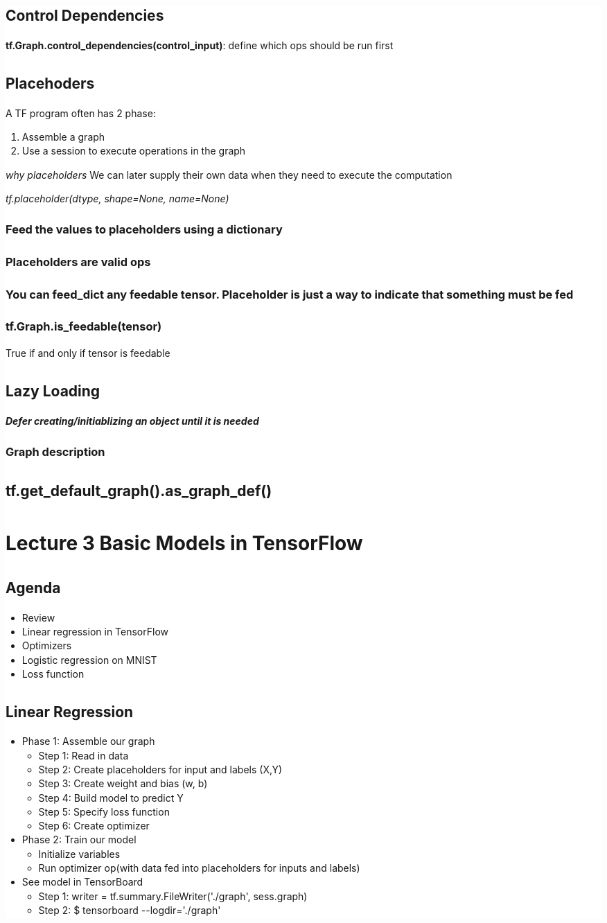## Control Dependencies

**tf.Graph.control_dependencies(control_input)**: define which ops should be run first

## Placehoders

A TF program often has 2 phase:
1. Assemble a graph
2. Use a session to execute operations in the graph

*why placeholders*
We can later supply their own data when they need to execute the computation

*tf.placeholder(dtype, shape=None, name=None)*

### Feed the values to placeholders using a dictionary

### Placeholders are valid ops

### You can feed_dict any feedable tensor. Placeholder is just a way to indicate that something must be fed

### tf.Graph.is_feedable(tensor)

True if and only if tensor is feedable

## Lazy Loading

***Defer creating/initiablizing an object until it is needed***

### Graph description
**tf.get_default_graph().as_graph_def()**
---
# Lecture 3 Basic Models in TensorFlow

## Agenda
- Review
- Linear regression in TensorFlow
- Optimizers
- Logistic regression on MNIST
- Loss function

## Linear Regression

- Phase 1: Assemble our graph
	- Step 1: Read in data
	- Step 2: Create placeholders for input and labels (X,Y)
	- Step 3: Create weight and bias (w, b)
	- Step 4: Build model to predict Y
	- Step 5: Specify loss function
	- Step 6: Create optimizer
- Phase 2: Train our model
	- Initialize variables
	- Run optimizer op(with data fed into placeholders for inputs and labels)
- See model in TensorBoard
	- Step 1: writer = tf.summary.FileWriter('./graph', sess.graph)
	- Step 2: $ tensorboard --logdir='./graph'
